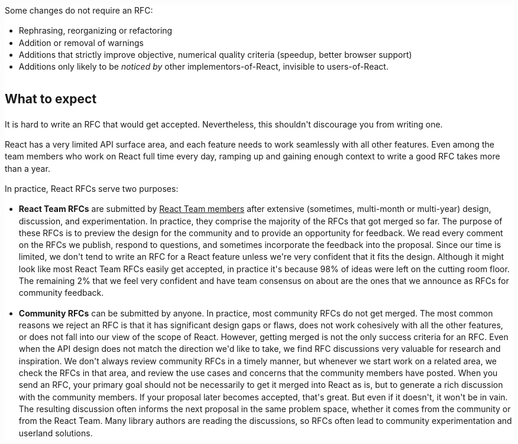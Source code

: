 Some changes do not require an RFC:

  - Rephrasing, reorganizing or refactoring
  - Addition or removal of warnings
  - Additions that strictly improve objective, numerical quality
  criteria (speedup, better browser support)
  - Additions only likely to be _noticed by_ other implementors-of-React,
  invisible to users-of-React.

## What to expect

It is hard to write an RFC that would get accepted. Nevertheless, this shouldn't
discourage you from writing one.

React has a very limited API surface area, and each feature needs to work seamlessly with all other features.
Even among the team members who work on React full time every day, ramping up
and gaining enough context to write a good RFC takes more than a year.

In practice, React RFCs serve two purposes:

* **React Team RFCs** are submitted by [React Team members](https://reactjs.org/community/team.html) after extensive (sometimes,
multi-month or multi-year) design, discussion, and experimentation. In practice, they comprise the
majority of the RFCs that got merged so far. The purpose of these RFCs is to preview the design
for the community and to provide an opportunity for feedback. We read every comment on the RFCs
we publish, respond to questions, and sometimes incorporate the feedback into the proposal.
Since our time is limited, we don't tend to write an RFC for a React feature unless we're very
confident that it fits the design. Although it might look like most React Team RFCs easily
get accepted, in practice it's because 98% of ideas were left on the cutting room floor. The remaining
2% that we feel very confident and have team consensus on about are the ones that we announce as RFCs for community feedback.

* **Community RFCs** can be submitted by anyone. In practice, most community RFCs do not get merged.
The most common reasons we reject an RFC is that it has significant design gaps or flaws, does not work
cohesively with all the other features, or does not fall into our view of the scope of React. However,
getting merged is not the only success criteria for an RFC. Even when the API design does not match
the direction we'd like to take, we find RFC discussions very valuable for research and inspiration.
We don't always review community RFCs in a timely manner, but whenever we start work on a related area, we check
the RFCs in that area, and review the use cases and concerns that the community members have posted.
When you send an RFC, your primary goal should not be necessarily to get it merged into React as is,
but to generate a rich discussion with the community members. If your proposal later becomes accepted,
that's great. But even if it doesn't, it won't be in vain. The resulting discussion often informs the next
proposal in the same problem space, whether it comes from the community or from the React Team. Many library
authors are reading the discussions, so RFCs often lead to community experimentation and userland solutions.
